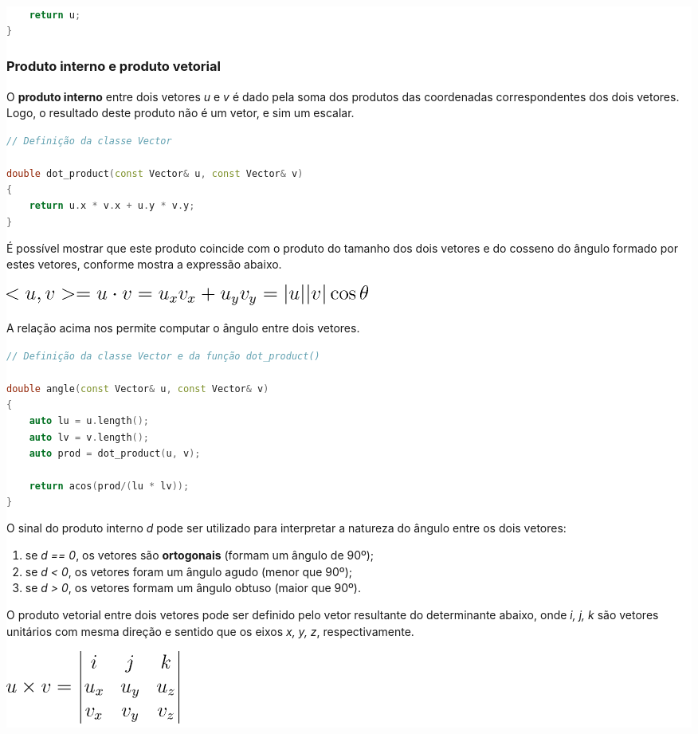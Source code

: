 ```C++
    return u;
}
```

### Produto interno e produto vetorial

O **produto interno** entre dois vetores _u_ e _v_ é dado pela soma dos
produtos das coordenadas correspondentes dos dois vetores. Logo, o resultado
deste produto não é um vetor, e sim um escalar.
```C++
// Definição da classe Vector

double dot_product(const Vector& u, const Vector& v)
{
    return u.x * v.x + u.y * v.y;
}
```

É possível mostrar que este produto coincide com o produto do tamanho dos
dois vetores e do cosseno do ângulo formado por estes vetores, conforme
mostra a expressão abaixo.

![Produto Escalar](dot.png)

A relação acima nos permite computar o ângulo entre dois vetores.
```C++
// Definição da classe Vector e da função dot_product()

double angle(const Vector& u, const Vector& v)
{
    auto lu = u.length();
    auto lv = v.length();
    auto prod = dot_product(u, v);

    return acos(prod/(lu * lv));
}
```

O sinal do produto interno _d_ pode ser utilizado para interpretar a natureza
do ângulo entre os dois vetores:

1. se _d == 0_, os vetores são **ortogonais** (formam um ângulo de 90º);
1. se _d < 0_, os vetores foram um ângulo agudo (menor que 90º);
1. se _d > 0_, os vetores formam um ângulo obtuso (maior que 90º).

O produto vetorial entre dois vetores pode ser definido pelo vetor resultante
do determinante abaixo, onde _i, j, k_ são vetores unitários com mesma direção
e sentido que os eixos _x, y, z_, respectivamente.

![Produto vetorial](cross.png)
